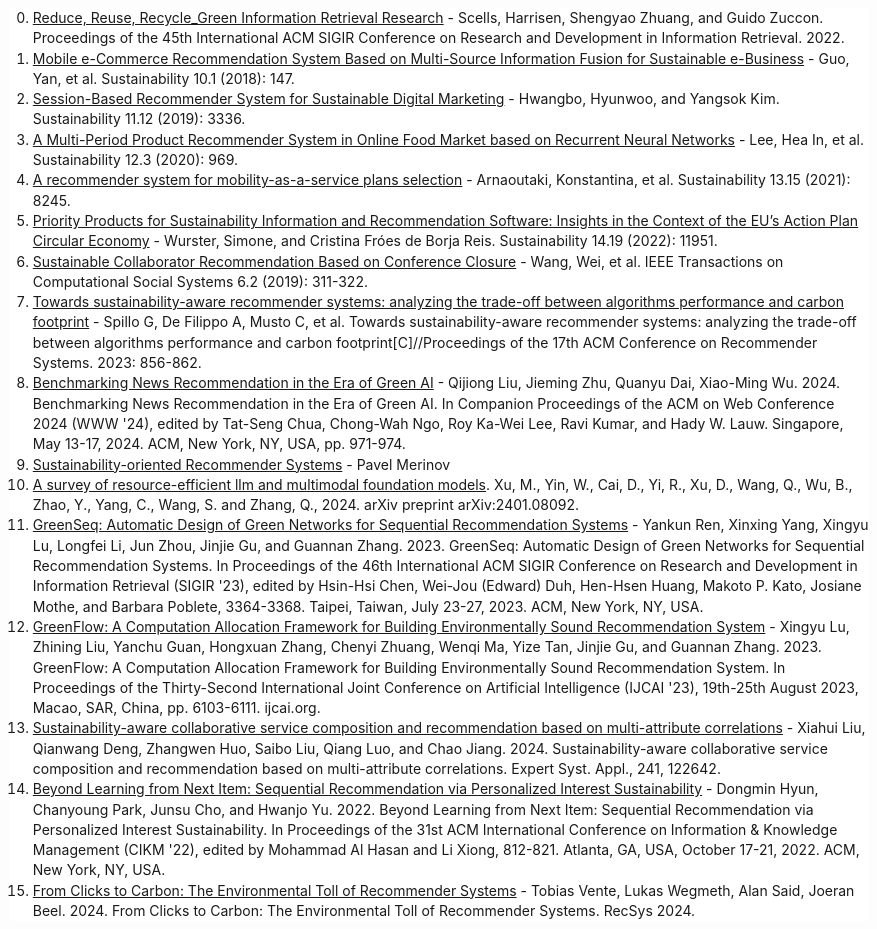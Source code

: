 0. [Reduce, Reuse, Recycle_Green Information Retrieval Research](https://dl.acm.org/doi/10.1145/3477495.3531766) - Scells, Harrisen, Shengyao Zhuang, and Guido Zuccon. Proceedings of the 45th International ACM SIGIR Conference on Research and Development in Information Retrieval. 2022.
0. [Mobile e-Commerce Recommendation System Based on Multi-Source Information Fusion for Sustainable e-Business](https://www.mdpi.com/2071-1050/10/1/147) - Guo, Yan, et al. Sustainability 10.1 (2018): 147.
0. [Session-Based Recommender System for Sustainable Digital Marketing](https://www.mdpi.com/2071-1050/11/12/3336) - Hwangbo, Hyunwoo, and Yangsok Kim. Sustainability 11.12 (2019): 3336.
0. [A Multi-Period Product Recommender System in Online Food Market based on Recurrent Neural Networks](https://www.mdpi.com/2071-1050/12/3/969) - Lee, Hea In, et al. Sustainability 12.3 (2020): 969.
0. [A recommender system for mobility-as-a-service plans selection](https://www.mdpi.com/2071-1050/13/15/8245) - Arnaoutaki, Konstantina, et al. Sustainability 13.15 (2021): 8245.
0. [Priority Products for Sustainability Information and Recommendation Software: Insights in the Context of the EU’s Action Plan Circular Economy](https://www.mdpi.com/2071-1050/14/19/11951) - Wurster, Simone, and Cristina Fróes de Borja Reis. Sustainability 14.19 (2022): 11951.
0. [Sustainable Collaborator Recommendation Based on Conference Closure](https://ieeexplore.ieee.org/document/8654728) - Wang, Wei, et al. IEEE Transactions on Computational Social Systems 6.2 (2019): 311-322.
0. [Towards sustainability-aware recommender systems: analyzing the trade-off between algorithms performance and carbon footprint](https://dl.acm.org/doi/10.1145/3604915.3608840) - Spillo G, De Filippo A, Musto C, et al. Towards sustainability-aware recommender systems: analyzing the trade-off between algorithms performance and carbon footprint[C]//Proceedings of the 17th ACM Conference on Recommender Systems. 2023: 856-862. 
0. [Benchmarking News Recommendation in the Era of Green AI](https://doi.org/10.1145/3589335.3651472) - Qijiong Liu, Jieming Zhu, Quanyu Dai, Xiao-Ming Wu. 2024. Benchmarking News Recommendation in the Era of Green AI. In Companion Proceedings of the ACM on Web Conference 2024 (WWW '24), edited by Tat-Seng Chua, Chong-Wah Ngo, Roy Ka-Wei Lee, Ravi Kumar, and Hady W. Lauw. Singapore, May 13-17, 2024. ACM, New York, NY, USA, pp. 971-974.
0. [Sustainability-oriented Recommender Systems](https://dl.acm.org/doi/abs/10.1145/3565472.3595617) - Pavel Merinov
0. [A survey of resource-efficient llm and multimodal foundation models](https://arxiv.org/abs/2401.08092). Xu, M., Yin, W., Cai, D., Yi, R., Xu, D., Wang, Q., Wu, B., Zhao, Y., Yang, C., Wang, S. and Zhang, Q., 2024.  arXiv preprint arXiv:2401.08092.
0. [GreenSeq: Automatic Design of Green Networks for Sequential Recommendation Systems](https://doi.org/10.1145/3539618.3591855) - Yankun Ren, Xinxing Yang, Xingyu Lu, Longfei Li, Jun Zhou, Jinjie Gu, and Guannan Zhang. 2023. GreenSeq: Automatic Design of Green Networks for Sequential Recommendation Systems. In Proceedings of the 46th International ACM SIGIR Conference on Research and Development in Information Retrieval (SIGIR '23), edited by Hsin-Hsi Chen, Wei-Jou (Edward) Duh, Hen-Hsen Huang, Makoto P. Kato, Josiane Mothe, and Barbara Poblete, 3364-3368. Taipei, Taiwan, July 23-27, 2023. ACM, New York, NY, USA.
0. [GreenFlow: A Computation Allocation Framework for Building Environmentally Sound Recommendation System](https://doi.org/10.24963/ijcai.2023/677) - Xingyu Lu, Zhining Liu, Yanchu Guan, Hongxuan Zhang, Chenyi Zhuang, Wenqi Ma, Yize Tan, Jinjie Gu, and Guannan Zhang. 2023. GreenFlow: A Computation Allocation Framework for Building Environmentally Sound Recommendation System. In Proceedings of the Thirty-Second International Joint Conference on Artificial Intelligence (IJCAI '23), 19th-25th August 2023, Macao, SAR, China, pp. 6103-6111. ijcai.org.
0. [Sustainability-aware collaborative service composition and recommendation based on multi-attribute correlations](https://doi.org/10.1016/j.eswa.2023.122642) - Xiahui Liu, Qianwang Deng, Zhangwen Huo, Saibo Liu, Qiang Luo, and Chao Jiang. 2024. Sustainability-aware collaborative service composition and recommendation based on multi-attribute correlations. Expert Syst. Appl., 241, 122642.
0. [Beyond Learning from Next Item: Sequential Recommendation via Personalized Interest Sustainability](https://doi.org/10.1145/3511808.3557415) - Dongmin Hyun, Chanyoung Park, Junsu Cho, and Hwanjo Yu. 2022. Beyond Learning from Next Item: Sequential Recommendation via Personalized Interest Sustainability. In Proceedings of the 31st ACM International Conference on Information & Knowledge Management (CIKM '22), edited by Mohammad Al Hasan and Li Xiong, 812-821. Atlanta, GA, USA, October 17-21, 2022. ACM, New York, NY, USA.
0. [From Clicks to Carbon: The Environmental Toll of Recommender Systems](https://arxiv.org/abs/2408.08203) - Tobias Vente, Lukas Wegmeth, Alan Said, Joeran Beel. 2024. From Clicks to Carbon: The Environmental Toll of Recommender Systems. RecSys 2024.
